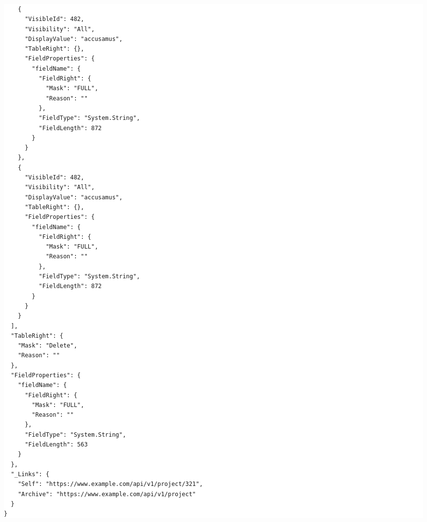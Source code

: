 ```http_
    {
      "VisibleId": 482,
      "Visibility": "All",
      "DisplayValue": "accusamus",
      "TableRight": {},
      "FieldProperties": {
        "fieldName": {
          "FieldRight": {
            "Mask": "FULL",
            "Reason": ""
          },
          "FieldType": "System.String",
          "FieldLength": 872
        }
      }
    },
    {
      "VisibleId": 482,
      "Visibility": "All",
      "DisplayValue": "accusamus",
      "TableRight": {},
      "FieldProperties": {
        "fieldName": {
          "FieldRight": {
            "Mask": "FULL",
            "Reason": ""
          },
          "FieldType": "System.String",
          "FieldLength": 872
        }
      }
    }
  ],
  "TableRight": {
    "Mask": "Delete",
    "Reason": ""
  },
  "FieldProperties": {
    "fieldName": {
      "FieldRight": {
        "Mask": "FULL",
        "Reason": ""
      },
      "FieldType": "System.String",
      "FieldLength": 563
    }
  },
  "_Links": {
    "Self": "https://www.example.com/api/v1/project/321",
    "Archive": "https://www.example.com/api/v1/project"
  }
}
```